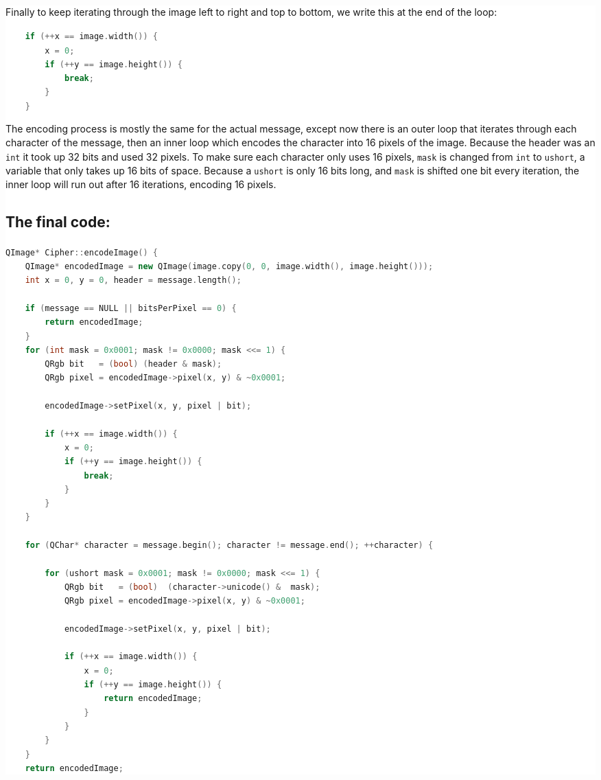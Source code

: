 Finally to keep iterating through the image left to right and top to bottom, we write this at the end of the loop:

```c++
    if (++x == image.width()) {
        x = 0;
        if (++y == image.height()) {
            break;
        }
    }
```

The encoding process is mostly the same for the actual message, except now there is an outer loop that iterates through each character of the message, then an inner loop which encodes the character into 16 pixels of the image. Because the header was an `int` it took up 32 bits and used 32 pixels. To make sure each character only uses 16 pixels, `mask` is changed from `int` to `ushort`, a variable that only takes up 16 bits of space. Because a `ushort` is only 16 bits long, and `mask` is shifted one bit every iteration, the inner loop will run out after 16 iterations, encoding 16 pixels.

## The final code:

```c++
QImage* Cipher::encodeImage() {
    QImage* encodedImage = new QImage(image.copy(0, 0, image.width(), image.height()));
    int x = 0, y = 0, header = message.length();

    if (message == NULL || bitsPerPixel == 0) {
        return encodedImage;
    }
    for (int mask = 0x0001; mask != 0x0000; mask <<= 1) {
        QRgb bit   = (bool) (header & mask);
        QRgb pixel = encodedImage->pixel(x, y) & ~0x0001;

        encodedImage->setPixel(x, y, pixel | bit);

        if (++x == image.width()) {
            x = 0;
            if (++y == image.height()) {
                break;
            }
        }
    }

    for (QChar* character = message.begin(); character != message.end(); ++character) {

        for (ushort mask = 0x0001; mask != 0x0000; mask <<= 1) {
            QRgb bit   = (bool)  (character->unicode() &  mask);
            QRgb pixel = encodedImage->pixel(x, y) & ~0x0001;

            encodedImage->setPixel(x, y, pixel | bit);

            if (++x == image.width()) {
                x = 0;
                if (++y == image.height()) {
                    return encodedImage;
                }
            }
        }
    }
    return encodedImage;
```

